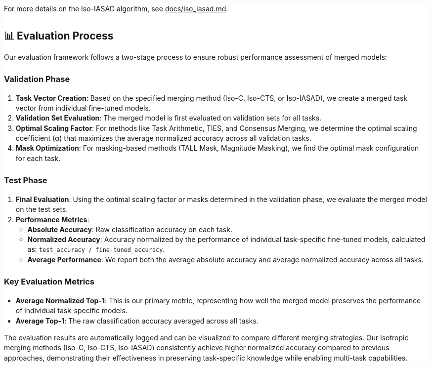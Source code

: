 For more details on the Iso-IASAD algorithm, see [docs/iso_iasad.md](docs/iso_iasad.md).

## 📊 Evaluation Process

Our evaluation framework follows a two-stage process to ensure robust performance assessment of merged models:

### Validation Phase
1. **Task Vector Creation**: Based on the specified merging method (Iso-C, Iso-CTS, or Iso-IASAD), we create a merged task vector from individual fine-tuned models.
2. **Validation Set Evaluation**: The merged model is first evaluated on validation sets for all tasks.
3. **Optimal Scaling Factor**: For methods like Task Arithmetic, TIES, and Consensus Merging, we determine the optimal scaling coefficient (α) that maximizes the average normalized accuracy across all validation tasks.
4. **Mask Optimization**: For masking-based methods (TALL Mask, Magnitude Masking), we find the optimal mask configuration for each task.

### Test Phase
1. **Final Evaluation**: Using the optimal scaling factor or masks determined in the validation phase, we evaluate the merged model on the test sets.
2. **Performance Metrics**:
   - **Absolute Accuracy**: Raw classification accuracy on each task.
   - **Normalized Accuracy**: Accuracy normalized by the performance of individual task-specific fine-tuned models, calculated as: `test_accuracy / fine-tuned_accuracy`.
   - **Average Performance**: We report both the average absolute accuracy and average normalized accuracy across all tasks.

### Key Evaluation Metrics
- **Average Normalized Top-1**: This is our primary metric, representing how well the merged model preserves the performance of individual task-specific models.
- **Average Top-1**: The raw classification accuracy averaged across all tasks.

The evaluation results are automatically logged and can be visualized to compare different merging strategies. Our isotropic merging methods (Iso-C, Iso-CTS, Iso-IASAD) consistently achieve higher normalized accuracy compared to previous approaches, demonstrating their effectiveness in preserving task-specific knowledge while enabling multi-task capabilities.
